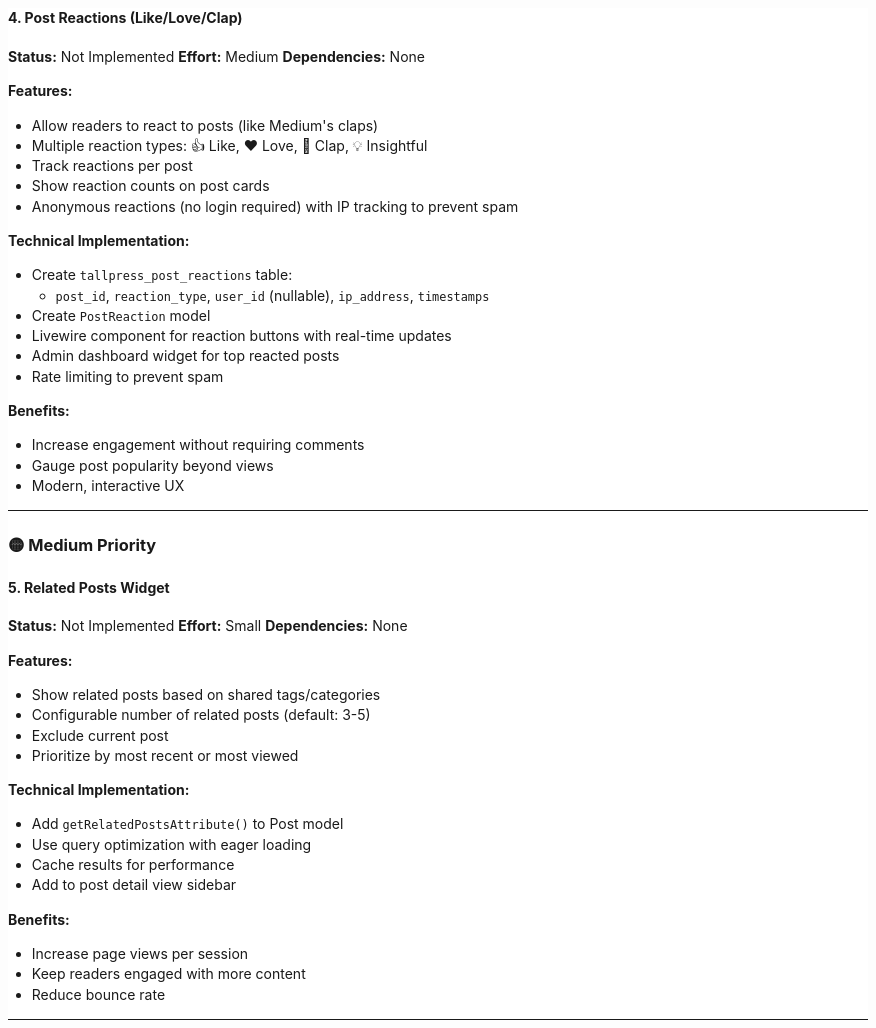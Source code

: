 
#### 4. **Post Reactions (Like/Love/Clap)**

**Status:** Not Implemented
**Effort:** Medium
**Dependencies:** None

**Features:**

- Allow readers to react to posts (like Medium's claps)
- Multiple reaction types: 👍 Like, ❤️ Love, 👏 Clap, 💡 Insightful
- Track reactions per post
- Show reaction counts on post cards
- Anonymous reactions (no login required) with IP tracking to prevent spam

**Technical Implementation:**

- Create `tallpress_post_reactions` table:
  - `post_id`, `reaction_type`, `user_id` (nullable), `ip_address`, `timestamps`
- Create `PostReaction` model
- Livewire component for reaction buttons with real-time updates
- Admin dashboard widget for top reacted posts
- Rate limiting to prevent spam

**Benefits:**

- Increase engagement without requiring comments
- Gauge post popularity beyond views
- Modern, interactive UX

---

### 🟡 Medium Priority

#### 5. **Related Posts Widget**

**Status:** Not Implemented
**Effort:** Small
**Dependencies:** None

**Features:**

- Show related posts based on shared tags/categories
- Configurable number of related posts (default: 3-5)
- Exclude current post
- Prioritize by most recent or most viewed

**Technical Implementation:**

- Add `getRelatedPostsAttribute()` to Post model
- Use query optimization with eager loading
- Cache results for performance
- Add to post detail view sidebar

**Benefits:**

- Increase page views per session
- Keep readers engaged with more content
- Reduce bounce rate

---